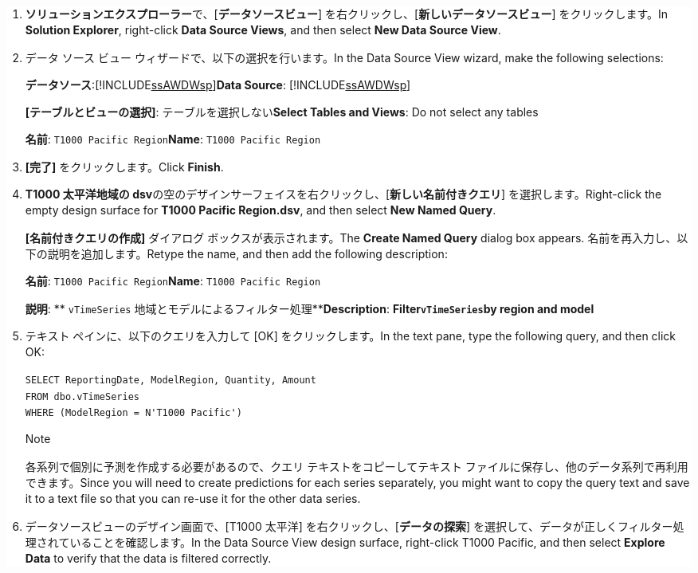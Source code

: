 1.  <span data-ttu-id="9bde6-156">**ソリューションエクスプローラー**で、[**データソースビュー**] を右クリックし、[**新しいデータソースビュー**] をクリックします。</span><span class="sxs-lookup"><span data-stu-id="9bde6-156">In **Solution Explorer**, right-click **Data Source Views**, and then select **New Data Source View**.</span></span>  
  
2.  <span data-ttu-id="9bde6-157">データ ソース ビュー ウィザードで、以下の選択を行います。</span><span class="sxs-lookup"><span data-stu-id="9bde6-157">In the Data Source View wizard, make the following selections:</span></span>  
  
     <span data-ttu-id="9bde6-158">**データソース**:[!INCLUDE[ssAWDWsp](../includes/ssawdwsp-md.md)]</span><span class="sxs-lookup"><span data-stu-id="9bde6-158">**Data Source**: [!INCLUDE[ssAWDWsp](../includes/ssawdwsp-md.md)]</span></span>  
  
     <span data-ttu-id="9bde6-159">**[テーブルとビューの選択]**: テーブルを選択しない</span><span class="sxs-lookup"><span data-stu-id="9bde6-159">**Select Tables and Views**: Do not select any tables</span></span>  
  
     <span data-ttu-id="9bde6-160">**名前**: `T1000 Pacific Region`</span><span class="sxs-lookup"><span data-stu-id="9bde6-160">**Name**: `T1000 Pacific Region`</span></span>  
  
3.  <span data-ttu-id="9bde6-161">**[完了]** をクリックします。</span><span class="sxs-lookup"><span data-stu-id="9bde6-161">Click **Finish**.</span></span>  
  
4.  <span data-ttu-id="9bde6-162">**T1000 太平洋地域の dsv**の空のデザインサーフェイスを右クリックし、[**新しい名前付きクエリ**] を選択します。</span><span class="sxs-lookup"><span data-stu-id="9bde6-162">Right-click the empty design surface for **T1000 Pacific Region.dsv**, and then select **New Named Query**.</span></span>  
  
     <span data-ttu-id="9bde6-163">**[名前付きクエリの作成]** ダイアログ ボックスが表示されます。</span><span class="sxs-lookup"><span data-stu-id="9bde6-163">The **Create Named Query** dialog box appears.</span></span> <span data-ttu-id="9bde6-164">名前を再入力し、以下の説明を追加します。</span><span class="sxs-lookup"><span data-stu-id="9bde6-164">Retype the name, and then add the following description:</span></span>  
  
     <span data-ttu-id="9bde6-165">**名前**: `T1000 Pacific Region`</span><span class="sxs-lookup"><span data-stu-id="9bde6-165">**Name**: `T1000 Pacific Region`</span></span>  
  
     <span data-ttu-id="9bde6-166">**説明**: \*\* `vTimeSeries` 地域とモデルによるフィルター処理\*\*</span><span class="sxs-lookup"><span data-stu-id="9bde6-166">**Description**: **Filter`vTimeSeries`by region and model**</span></span>  
  
5.  <span data-ttu-id="9bde6-167">テキスト ペインに、以下のクエリを入力して [OK] をクリックします。</span><span class="sxs-lookup"><span data-stu-id="9bde6-167">In the text pane, type the following query, and then click OK:</span></span>  
  
    ```  
    SELECT ReportingDate, ModelRegion, Quantity, Amount  
    FROM dbo.vTimeSeries  
    WHERE (ModelRegion = N'T1000 Pacific')  
    ```  
  
    > [!NOTE]  
    >  <span data-ttu-id="9bde6-168">各系列で個別に予測を作成する必要があるので、クエリ テキストをコピーしてテキスト ファイルに保存し、他のデータ系列で再利用できます。</span><span class="sxs-lookup"><span data-stu-id="9bde6-168">Since you will need to create predictions for each series separately, you might want to copy the query text and save it to a text file so that you can re-use it for the other data series.</span></span>  
  
6.  <span data-ttu-id="9bde6-169">データソースビューのデザイン画面で、[T1000 太平洋] を右クリックし、[**データの探索**] を選択して、データが正しくフィルター処理されていることを確認します。</span><span class="sxs-lookup"><span data-stu-id="9bde6-169">In the Data Source View design surface, right-click T1000 Pacific, and then select **Explore Data** to verify that the data is filtered correctly.</span></span>  
  